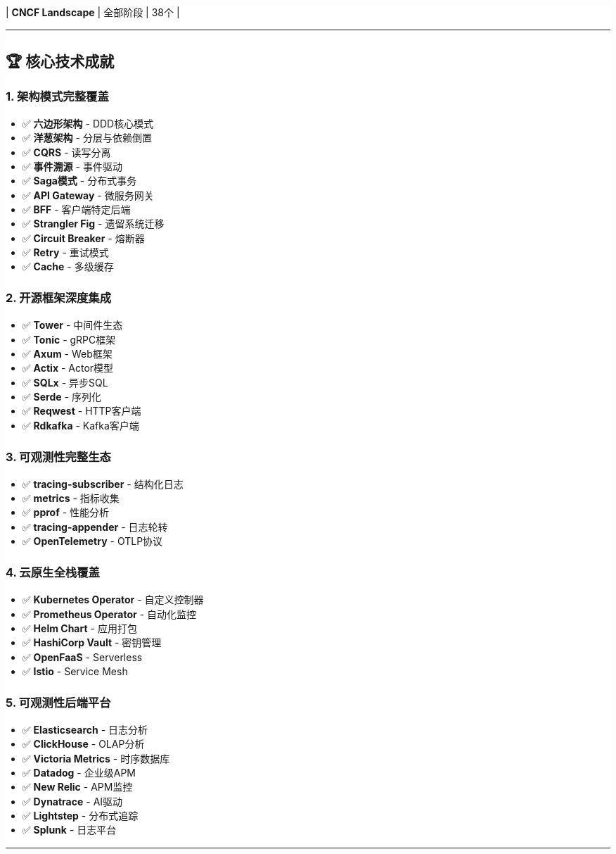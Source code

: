 | **CNCF Landscape** | 全部阶段 | 38个 |

---

## 🏆 核心技术成就

### 1. 架构模式完整覆盖

- ✅ **六边形架构** - DDD核心模式
- ✅ **洋葱架构** - 分层与依赖倒置
- ✅ **CQRS** - 读写分离
- ✅ **事件溯源** - 事件驱动
- ✅ **Saga模式** - 分布式事务
- ✅ **API Gateway** - 微服务网关
- ✅ **BFF** - 客户端特定后端
- ✅ **Strangler Fig** - 遗留系统迁移
- ✅ **Circuit Breaker** - 熔断器
- ✅ **Retry** - 重试模式
- ✅ **Cache** - 多级缓存

### 2. 开源框架深度集成

- ✅ **Tower** - 中间件生态
- ✅ **Tonic** - gRPC框架
- ✅ **Axum** - Web框架
- ✅ **Actix** - Actor模型
- ✅ **SQLx** - 异步SQL
- ✅ **Serde** - 序列化
- ✅ **Reqwest** - HTTP客户端
- ✅ **Rdkafka** - Kafka客户端

### 3. 可观测性完整生态

- ✅ **tracing-subscriber** - 结构化日志
- ✅ **metrics** - 指标收集
- ✅ **pprof** - 性能分析
- ✅ **tracing-appender** - 日志轮转
- ✅ **OpenTelemetry** - OTLP协议

### 4. 云原生全栈覆盖

- ✅ **Kubernetes Operator** - 自定义控制器
- ✅ **Prometheus Operator** - 自动化监控
- ✅ **Helm Chart** - 应用打包
- ✅ **HashiCorp Vault** - 密钥管理
- ✅ **OpenFaaS** - Serverless
- ✅ **Istio** - Service Mesh

### 5. 可观测性后端平台

- ✅ **Elasticsearch** - 日志分析
- ✅ **ClickHouse** - OLAP分析
- ✅ **Victoria Metrics** - 时序数据库
- ✅ **Datadog** - 企业级APM
- ✅ **New Relic** - APM监控
- ✅ **Dynatrace** - AI驱动
- ✅ **Lightstep** - 分布式追踪
- ✅ **Splunk** - 日志平台

---